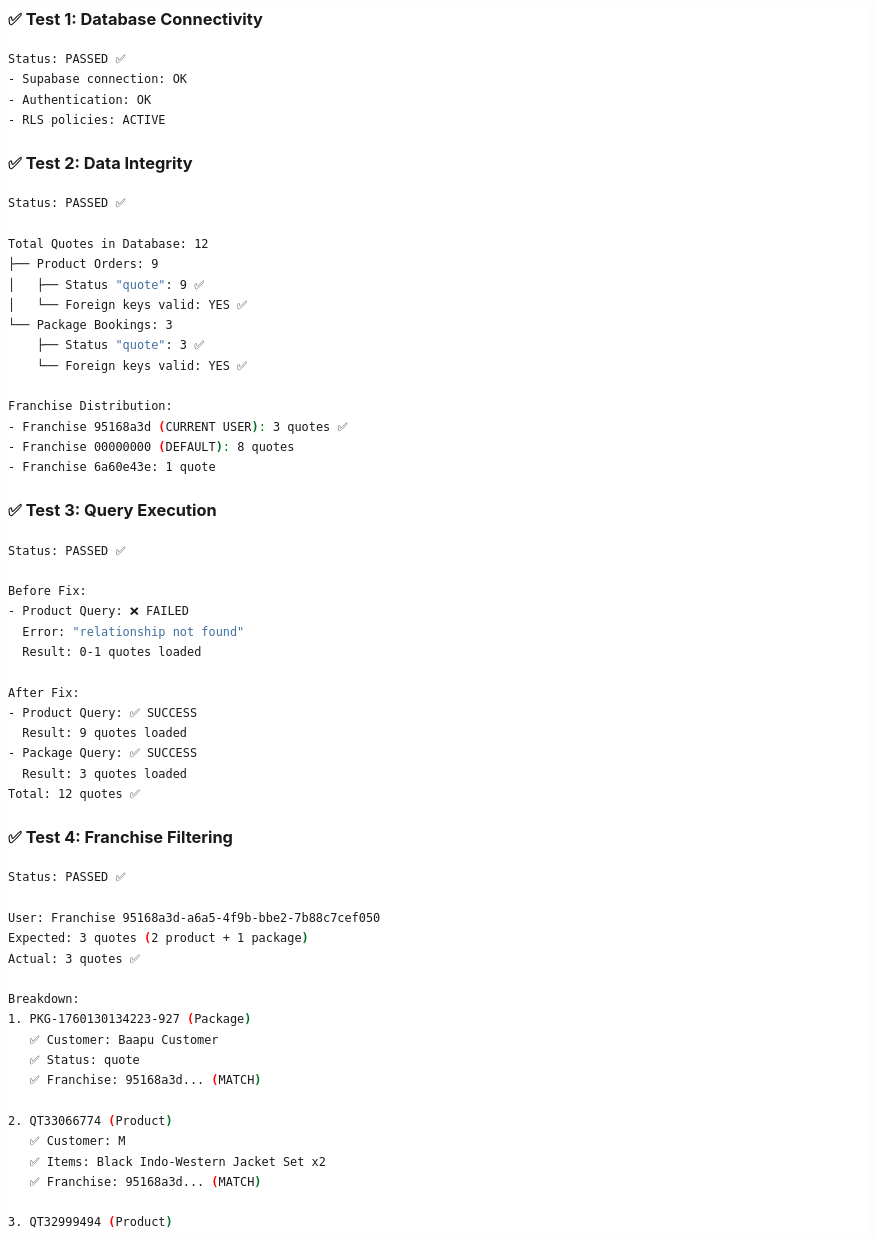 ### ✅ Test 1: Database Connectivity
```bash
Status: PASSED ✅
- Supabase connection: OK
- Authentication: OK  
- RLS policies: ACTIVE
```

### ✅ Test 2: Data Integrity
```bash
Status: PASSED ✅

Total Quotes in Database: 12
├── Product Orders: 9
│   ├── Status "quote": 9 ✅
│   └── Foreign keys valid: YES ✅
└── Package Bookings: 3
    ├── Status "quote": 3 ✅
    └── Foreign keys valid: YES ✅

Franchise Distribution:
- Franchise 95168a3d (CURRENT USER): 3 quotes ✅
- Franchise 00000000 (DEFAULT): 8 quotes
- Franchise 6a60e43e: 1 quote
```

### ✅ Test 3: Query Execution
```bash
Status: PASSED ✅

Before Fix:
- Product Query: ❌ FAILED
  Error: "relationship not found"
  Result: 0-1 quotes loaded

After Fix:
- Product Query: ✅ SUCCESS
  Result: 9 quotes loaded
- Package Query: ✅ SUCCESS  
  Result: 3 quotes loaded
Total: 12 quotes ✅
```

### ✅ Test 4: Franchise Filtering
```bash
Status: PASSED ✅

User: Franchise 95168a3d-a6a5-4f9b-bbe2-7b88c7cef050
Expected: 3 quotes (2 product + 1 package)
Actual: 3 quotes ✅

Breakdown:
1. PKG-1760130134223-927 (Package)
   ✅ Customer: Baapu Customer
   ✅ Status: quote
   ✅ Franchise: 95168a3d... (MATCH)

2. QT33066774 (Product)
   ✅ Customer: M
   ✅ Items: Black Indo-Western Jacket Set x2
   ✅ Franchise: 95168a3d... (MATCH)

3. QT32999494 (Product)
```